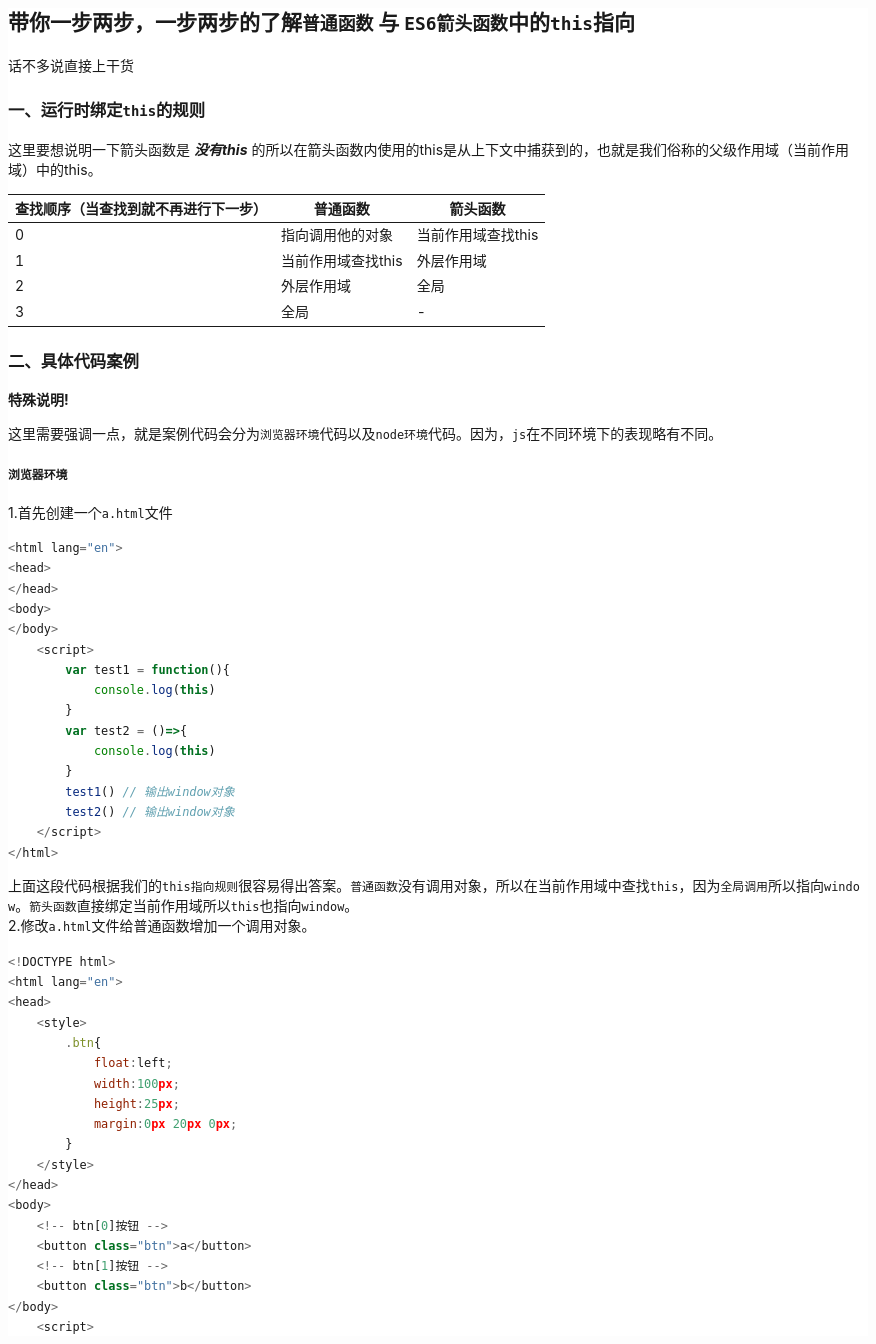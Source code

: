 ## 带你一步两步，一步两步的了解`普通函数` 与 `ES6箭头函数`中的`this`指向
话不多说直接上干货
### 一、运行时绑定`this`的规则
这里要想说明一下箭头函数是 ***没有this*** 的所以在箭头函数内使用的this是从上下文中捕获到的，也就是我们俗称的父级作用域（当前作用域）中的this。

查找顺序（当查找到就不再进行下一步）|普通函数|箭头函数
---|---|---
0|指向调用他的对象|当前作用域查找this
1|当前作用域查找this|外层作用域
2|外层作用域|全局
3|全局|-

### 二、具体代码案例
**特殊说明!**

这里需要强调一点，就是案例代码会分为`浏览器环境`代码以及`node环境`代码。因为，`js`在不同环境下的表现略有不同。

#### `浏览器环境`
1.首先创建一个`a.html`文件

```js
<html lang="en">
<head>
</head>
<body>
</body>
    <script>
        var test1 = function(){
            console.log(this)
        }
        var test2 = ()=>{
            console.log(this)
        }
        test1() // 输出window对象
        test2() // 输出window对象
    </script>
</html>
```
上面这段代码根据我们的`this指向规则`很容易得出答案。`普通函数`没有调用对象，所以在当前作用域中查找`this`，因为`全局调用`所以指向`window`。`箭头函数`直接绑定当前作用域所以`this`也指向`window`。
<br>
2.修改`a.html`文件给普通函数增加一个调用对象。
```js
<!DOCTYPE html>
<html lang="en">
<head>
    <style>
        .btn{
            float:left;
            width:100px;
            height:25px;
            margin:0px 20px 0px;
        }
    </style>
</head>
<body>
    <!-- btn[0]按钮 -->
    <button class="btn">a</button>
    <!-- btn[1]按钮 -->
    <button class="btn">b</button>
</body>
    <script>

```